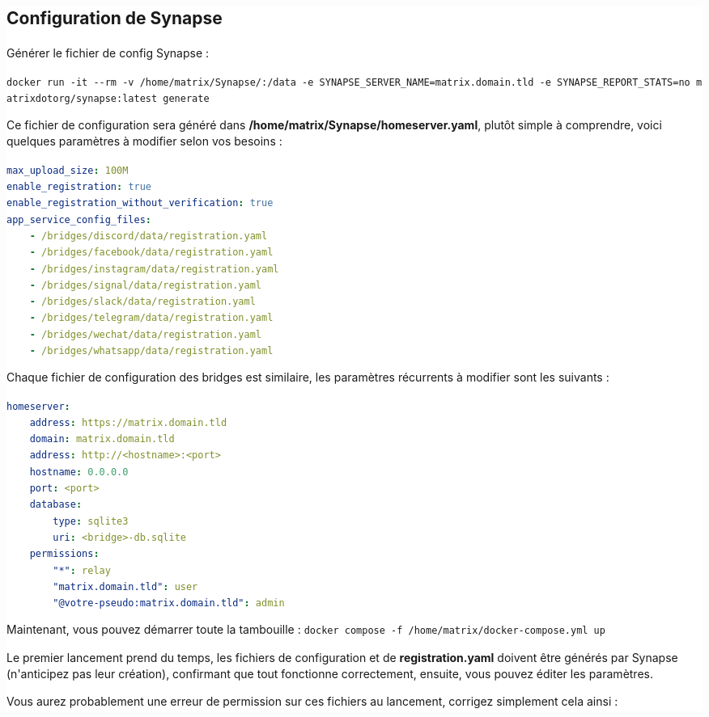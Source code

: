 ## Configuration de Synapse

Générer le fichier de config Synapse : 

```
docker run -it --rm -v /home/matrix/Synapse/:/data -e SYNAPSE_SERVER_NAME=matrix.domain.tld -e SYNAPSE_REPORT_STATS=no matrixdotorg/synapse:latest generate
```

Ce fichier de configuration sera généré dans  **/home/matrix/Synapse/homeserver.yaml**, plutôt simple à comprendre, voici quelques paramètres à modifier selon vos besoins :

```yaml
max_upload_size: 100M
enable_registration: true
enable_registration_without_verification: true
app_service_config_files:
    - /bridges/discord/data/registration.yaml
    - /bridges/facebook/data/registration.yaml
    - /bridges/instagram/data/registration.yaml
    - /bridges/signal/data/registration.yaml
    - /bridges/slack/data/registration.yaml
    - /bridges/telegram/data/registration.yaml
    - /bridges/wechat/data/registration.yaml
    - /bridges/whatsapp/data/registration.yaml
```

Chaque fichier de configuration des bridges est similaire, les paramètres récurrents à modifier sont les suivants :

```yaml
homeserver:
    address: https://matrix.domain.tld
    domain: matrix.domain.tld
    address: http://<hostname>:<port>
    hostname: 0.0.0.0
    port: <port>
    database:
        type: sqlite3
        uri: <bridge>-db.sqlite
    permissions:
        "*": relay
        "matrix.domain.tld": user
        "@votre-pseudo:matrix.domain.tld": admin
```

Maintenant, vous pouvez démarrer toute la tambouille : ``docker compose -f /home/matrix/docker-compose.yml up``

Le premier lancement prend du temps, les fichiers de configuration et de **registration.yaml** doivent être générés par Synapse (n'anticipez pas leur création), confirmant que tout fonctionne correctement, ensuite, vous pouvez éditer les paramètres.

Vous aurez probablement une erreur de permission sur ces fichiers au lancement, corrigez simplement cela ainsi :
